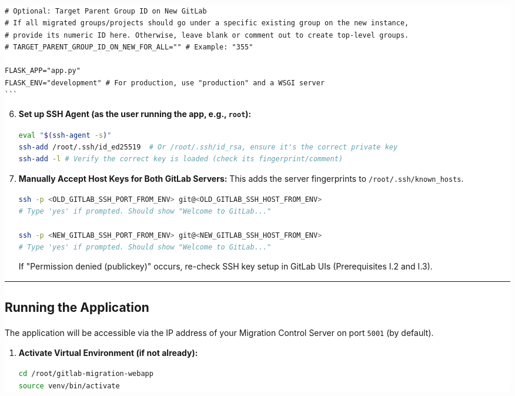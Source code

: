     # Optional: Target Parent Group ID on New GitLab
    # If all migrated groups/projects should go under a specific existing group on the new instance,
    # provide its numeric ID here. Otherwise, leave blank or comment out to create top-level groups.
    # TARGET_PARENT_GROUP_ID_ON_NEW_FOR_ALL="" # Example: "355" 

    FLASK_APP="app.py"
    FLASK_ENV="development" # For production, use "production" and a WSGI server
    ```

6.  **Set up SSH Agent (as the user running the app, e.g., `root`):**
    ```bash
    eval "$(ssh-agent -s)"
    ssh-add /root/.ssh/id_ed25519  # Or /root/.ssh/id_rsa, ensure it's the correct private key
    ssh-add -l # Verify the correct key is loaded (check its fingerprint/comment)
    ```

7.  **Manually Accept Host Keys for Both GitLab Servers:**
    This adds the server fingerprints to `/root/.ssh/known_hosts`.
    ```bash
    ssh -p <OLD_GITLAB_SSH_PORT_FROM_ENV> git@<OLD_GITLAB_SSH_HOST_FROM_ENV> 
    # Type 'yes' if prompted. Should show "Welcome to GitLab..."

    ssh -p <NEW_GITLAB_SSH_PORT_FROM_ENV> git@<NEW_GITLAB_SSH_HOST_FROM_ENV>
    # Type 'yes' if prompted. Should show "Welcome to GitLab..."
    ```
    If "Permission denied (publickey)" occurs, re-check SSH key setup in GitLab UIs (Prerequisites I.2 and I.3).

---

## Running the Application

The application will be accessible via the IP address of your Migration Control Server on port `5001` (by default).

1.  **Activate Virtual Environment (if not already):**
    ```bash
    cd /root/gitlab-migration-webapp
    source venv/bin/activate
    ```
